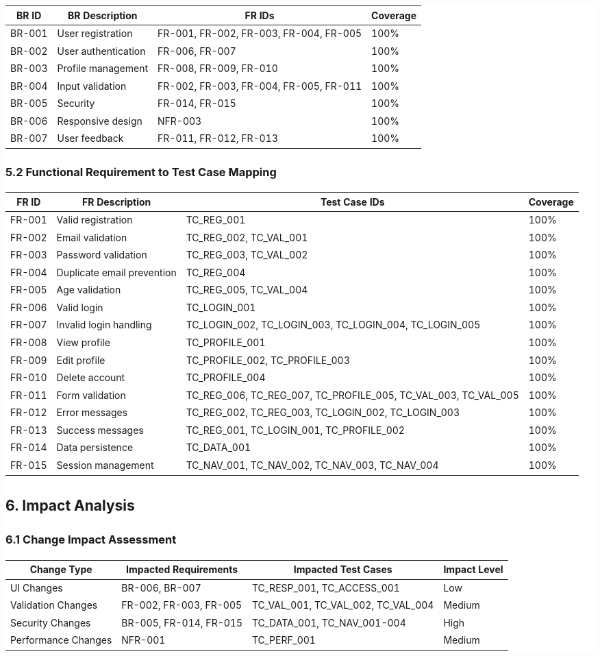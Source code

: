 | BR ID | BR Description | FR IDs | Coverage |
|-------|-----------------|-------|----------|
| BR-001 | User registration | FR-001, FR-002, FR-003, FR-004, FR-005 | 100% |
| BR-002 | User authentication | FR-006, FR-007 | 100% |
| BR-003 | Profile management | FR-008, FR-009, FR-010 | 100% |
| BR-004 | Input validation | FR-002, FR-003, FR-004, FR-005, FR-011 | 100% |
| BR-005 | Security | FR-014, FR-015 | 100% |
| BR-006 | Responsive design | NFR-003 | 100% |
| BR-007 | User feedback | FR-011, FR-012, FR-013 | 100% |

### 5.2 Functional Requirement to Test Case Mapping

| FR ID | FR Description | Test Case IDs | Coverage |
|-------|----------------|---------------|----------|
| FR-001 | Valid registration | TC_REG_001 | 100% |
| FR-002 | Email validation | TC_REG_002, TC_VAL_001 | 100% |
| FR-003 | Password validation | TC_REG_003, TC_VAL_002 | 100% |
| FR-004 | Duplicate email prevention | TC_REG_004 | 100% |
| FR-005 | Age validation | TC_REG_005, TC_VAL_004 | 100% |
| FR-006 | Valid login | TC_LOGIN_001 | 100% |
| FR-007 | Invalid login handling | TC_LOGIN_002, TC_LOGIN_003, TC_LOGIN_004, TC_LOGIN_005 | 100% |
| FR-008 | View profile | TC_PROFILE_001 | 100% |
| FR-009 | Edit profile | TC_PROFILE_002, TC_PROFILE_003 | 100% |
| FR-010 | Delete account | TC_PROFILE_004 | 100% |
| FR-011 | Form validation | TC_REG_006, TC_REG_007, TC_PROFILE_005, TC_VAL_003, TC_VAL_005 | 100% |
| FR-012 | Error messages | TC_REG_002, TC_REG_003, TC_LOGIN_002, TC_LOGIN_003 | 100% |
| FR-013 | Success messages | TC_REG_001, TC_LOGIN_001, TC_PROFILE_002 | 100% |
| FR-014 | Data persistence | TC_DATA_001 | 100% |
| FR-015 | Session management | TC_NAV_001, TC_NAV_002, TC_NAV_003, TC_NAV_004 | 100% |

## 6. Impact Analysis

### 6.1 Change Impact Assessment

| Change Type | Impacted Requirements | Impacted Test Cases | Impact Level |
|-------------|----------------------|---------------------|--------------|
| UI Changes | BR-006, BR-007 | TC_RESP_001, TC_ACCESS_001 | Low |
| Validation Changes | FR-002, FR-003, FR-005 | TC_VAL_001, TC_VAL_002, TC_VAL_004 | Medium |
| Security Changes | BR-005, FR-014, FR-015 | TC_DATA_001, TC_NAV_001-004 | High |
| Performance Changes | NFR-001 | TC_PERF_001 | Medium |
